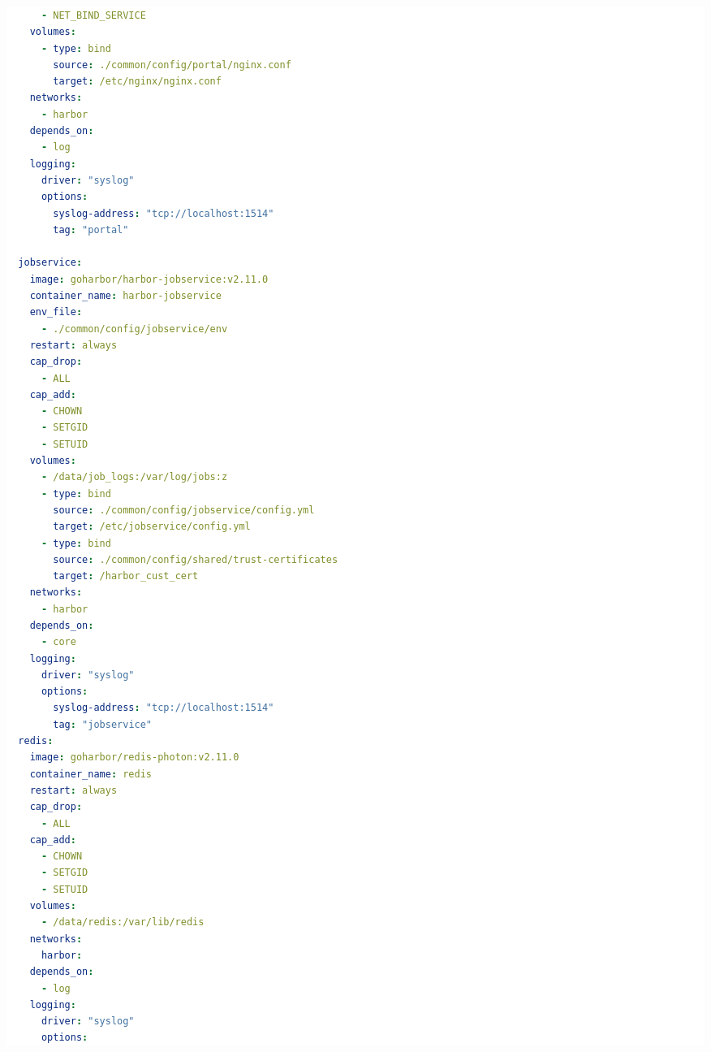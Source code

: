 ```yaml
      - NET_BIND_SERVICE
    volumes:
      - type: bind
        source: ./common/config/portal/nginx.conf
        target: /etc/nginx/nginx.conf
    networks:
      - harbor
    depends_on:
      - log
    logging:
      driver: "syslog"
      options:
        syslog-address: "tcp://localhost:1514"
        tag: "portal"

  jobservice:
    image: goharbor/harbor-jobservice:v2.11.0
    container_name: harbor-jobservice
    env_file:
      - ./common/config/jobservice/env
    restart: always
    cap_drop:
      - ALL
    cap_add:
      - CHOWN
      - SETGID
      - SETUID
    volumes:
      - /data/job_logs:/var/log/jobs:z
      - type: bind
        source: ./common/config/jobservice/config.yml
        target: /etc/jobservice/config.yml
      - type: bind
        source: ./common/config/shared/trust-certificates
        target: /harbor_cust_cert
    networks:
      - harbor
    depends_on:
      - core
    logging:
      driver: "syslog"
      options:
        syslog-address: "tcp://localhost:1514"
        tag: "jobservice"
  redis:
    image: goharbor/redis-photon:v2.11.0
    container_name: redis
    restart: always
    cap_drop:
      - ALL
    cap_add:
      - CHOWN
      - SETGID
      - SETUID
    volumes:
      - /data/redis:/var/lib/redis
    networks:
      harbor:
    depends_on:
      - log
    logging:
      driver: "syslog"
      options:
```